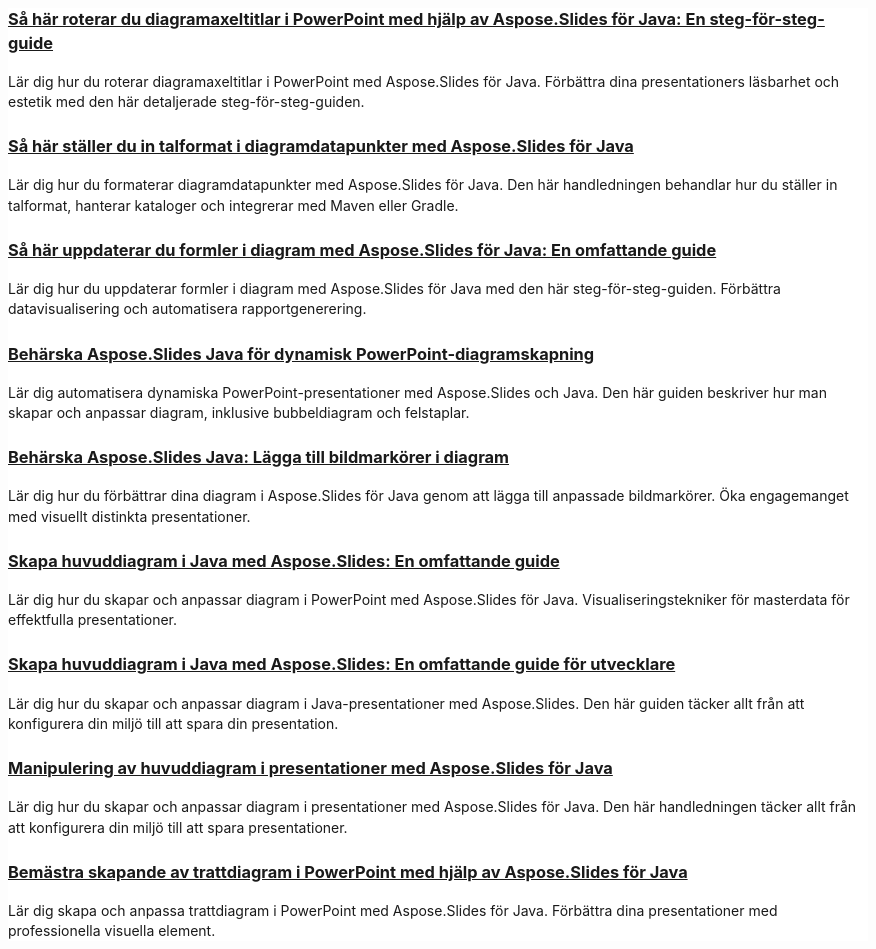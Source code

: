 ### [Så här roterar du diagramaxeltitlar i PowerPoint med hjälp av Aspose.Slides för Java: En steg-för-steg-guide](./rotate-chart-axis-titles-aspose-slides-java/)
Lär dig hur du roterar diagramaxeltitlar i PowerPoint med Aspose.Slides för Java. Förbättra dina presentationers läsbarhet och estetik med den här detaljerade steg-för-steg-guiden.

### [Så här ställer du in talformat i diagramdatapunkter med Aspose.Slides för Java](./set-number-format-chart-data-points-aspose-slides-java/)
Lär dig hur du formaterar diagramdatapunkter med Aspose.Slides för Java. Den här handledningen behandlar hur du ställer in talformat, hanterar kataloger och integrerar med Maven eller Gradle.

### [Så här uppdaterar du formler i diagram med Aspose.Slides för Java: En omfattande guide](./update-formulas-charts-aspose-slides-java/)
Lär dig hur du uppdaterar formler i diagram med Aspose.Slides för Java med den här steg-för-steg-guiden. Förbättra datavisualisering och automatisera rapportgenerering.

### [Behärska Aspose.Slides Java för dynamisk PowerPoint-diagramskapning](./master-aspose-slides-java-powerpoint-charts/)
Lär dig automatisera dynamiska PowerPoint-presentationer med Aspose.Slides och Java. Den här guiden beskriver hur man skapar och anpassar diagram, inklusive bubbeldiagram och felstaplar.

### [Behärska Aspose.Slides Java: Lägga till bildmarkörer i diagram](./aspose-slides-java-add-image-markers-charts/)
Lär dig hur du förbättrar dina diagram i Aspose.Slides för Java genom att lägga till anpassade bildmarkörer. Öka engagemanget med visuellt distinkta presentationer.

### [Skapa huvuddiagram i Java med Aspose.Slides: En omfattande guide](./master-chart-creation-java-aspose-slides/)
Lär dig hur du skapar och anpassar diagram i PowerPoint med Aspose.Slides för Java. Visualiseringstekniker för masterdata för effektfulla presentationer.

### [Skapa huvuddiagram i Java med Aspose.Slides: En omfattande guide för utvecklare](./java-aspose-slides-chart-creation/)
Lär dig hur du skapar och anpassar diagram i Java-presentationer med Aspose.Slides. Den här guiden täcker allt från att konfigurera din miljö till att spara din presentation.

### [Manipulering av huvuddiagram i presentationer med Aspose.Slides för Java](./aspose-slides-java-chart-manipulation/)
Lär dig hur du skapar och anpassar diagram i presentationer med Aspose.Slides för Java. Den här handledningen täcker allt från att konfigurera din miljö till att spara presentationer.

### [Bemästra skapande av trattdiagram i PowerPoint med hjälp av Aspose.Slides för Java](./create-funnel-charts-powerpoint-aspose-slides-java/)
Lär dig skapa och anpassa trattdiagram i PowerPoint med Aspose.Slides för Java. Förbättra dina presentationer med professionella visuella element.
